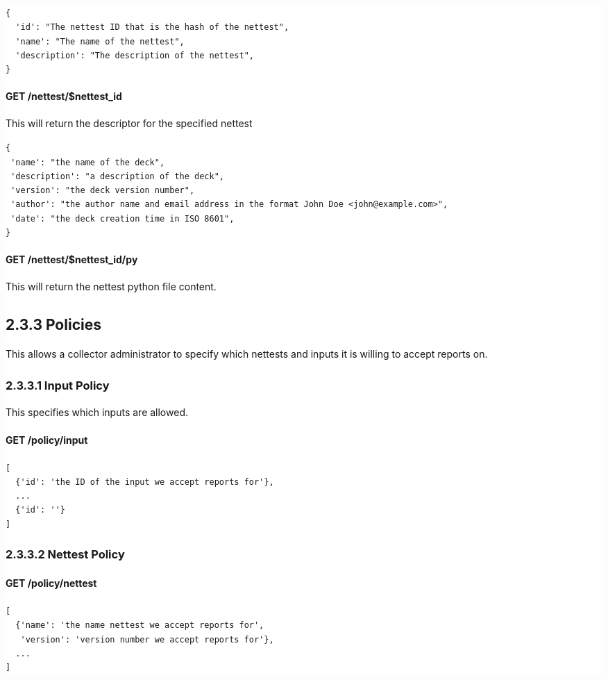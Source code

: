 
```
{
  'id': "The nettest ID that is the hash of the nettest",
  'name': "The name of the nettest",
  'description': "The description of the nettest",
}
```

#### GET /nettest/$nettest_id

This will return the descriptor for the specified nettest

```
{ 
 'name': "the name of the deck",
 'description': "a description of the deck",
 'version': "the deck version number",
 'author': "the author name and email address in the format John Doe <john@example.com>",
 'date': "the deck creation time in ISO 8601",
}

```

#### GET /nettest/$nettest_id/py

This will return the nettest python file content.

## 2.3.3 Policies

This allows a collector administrator to specify which nettests and inputs it is willing to accept reports on.

### 2.3.3.1 Input Policy

This specifies which inputs are allowed.

#### GET /policy/input

```
[
  {'id': 'the ID of the input we accept reports for'},
  ...
  {'id': ''}
]
```

### 2.3.3.2 Nettest Policy

#### GET /policy/nettest

```
[
  {'name': 'the name nettest we accept reports for',
   'version': 'version number we accept reports for'},
  ...
]
```
